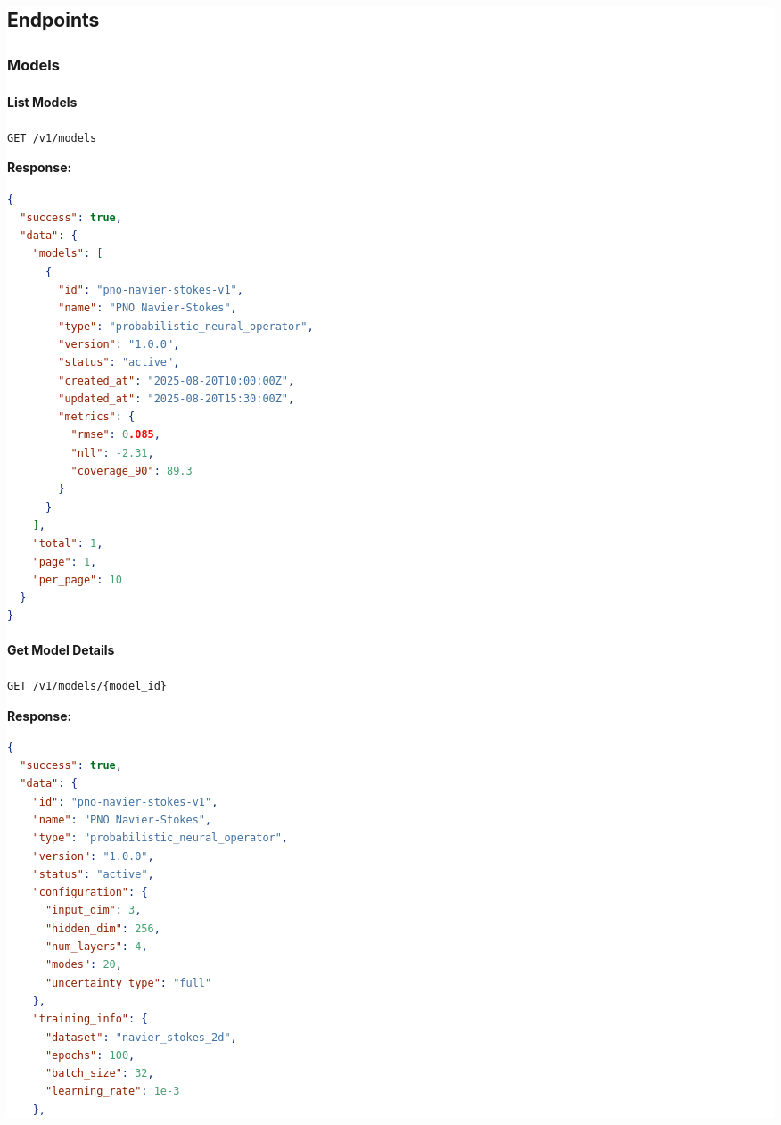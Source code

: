 ## Endpoints

### Models

#### List Models
```http
GET /v1/models
```

**Response:**
```json
{
  "success": true,
  "data": {
    "models": [
      {
        "id": "pno-navier-stokes-v1",
        "name": "PNO Navier-Stokes",
        "type": "probabilistic_neural_operator",
        "version": "1.0.0",
        "status": "active",
        "created_at": "2025-08-20T10:00:00Z",
        "updated_at": "2025-08-20T15:30:00Z",
        "metrics": {
          "rmse": 0.085,
          "nll": -2.31,
          "coverage_90": 89.3
        }
      }
    ],
    "total": 1,
    "page": 1,
    "per_page": 10
  }
}
```

#### Get Model Details
```http
GET /v1/models/{model_id}
```

**Response:**
```json
{
  "success": true,
  "data": {
    "id": "pno-navier-stokes-v1",
    "name": "PNO Navier-Stokes",
    "type": "probabilistic_neural_operator",
    "version": "1.0.0",
    "status": "active",
    "configuration": {
      "input_dim": 3,
      "hidden_dim": 256,
      "num_layers": 4,
      "modes": 20,
      "uncertainty_type": "full"
    },
    "training_info": {
      "dataset": "navier_stokes_2d",
      "epochs": 100,
      "batch_size": 32,
      "learning_rate": 1e-3
    },
```